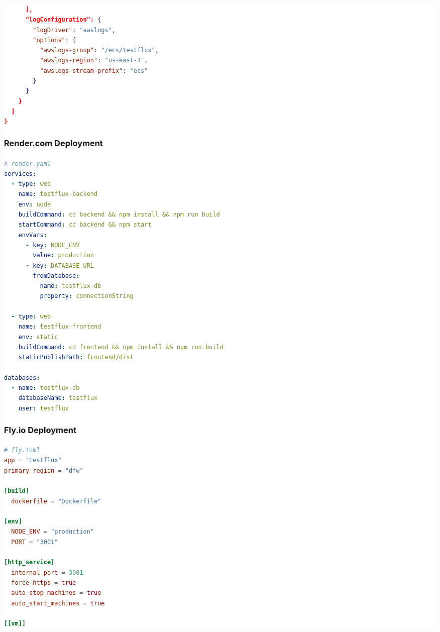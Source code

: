 ```json
      ],
      "logConfiguration": {
        "logDriver": "awslogs",
        "options": {
          "awslogs-group": "/ecs/testflux",
          "awslogs-region": "us-east-1",
          "awslogs-stream-prefix": "ecs"
        }
      }
    }
  ]
}
```

### Render.com Deployment
```yaml
# render.yaml
services:
  - type: web
    name: testflux-backend
    env: node
    buildCommand: cd backend && npm install && npm run build
    startCommand: cd backend && npm start
    envVars:
      - key: NODE_ENV
        value: production
      - key: DATABASE_URL
        fromDatabase:
          name: testflux-db
          property: connectionString
    
  - type: web
    name: testflux-frontend
    env: static
    buildCommand: cd frontend && npm install && npm run build
    staticPublishPath: frontend/dist
    
databases:
  - name: testflux-db
    databaseName: testflux
    user: testflux
```

### Fly.io Deployment
```toml
# fly.toml
app = "testflux"
primary_region = "dfw"

[build]
  dockerfile = "Dockerfile"

[env]
  NODE_ENV = "production"
  PORT = "3001"

[http_service]
  internal_port = 3001
  force_https = true
  auto_stop_machines = true
  auto_start_machines = true

[[vm]]
```